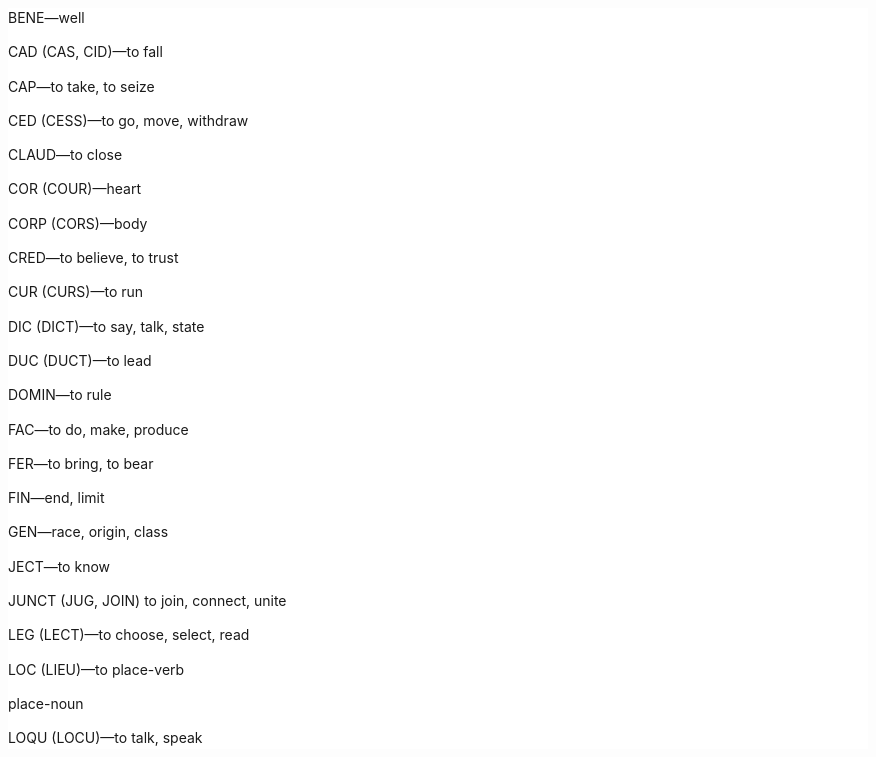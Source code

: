   BENE—well
 </p>
 <p>
  CAD (CAS, CID)—to fall
 </p>
 <p>
  CAP—to take, to seize
 </p>
 <p>
  CED (CESS)—to go, move, withdraw
 </p>
 <p>
  CLAUD—to close
 </p>
 <p>
  COR (COUR)—heart
 </p>
 <p>
  CORP (CORS)—body
 </p>
 <p>
  CRED—to believe, to trust
 </p>
 <p>
  CUR (CURS)—to run
 </p>
 <p>
  DIC (DICT)—to say, talk, state
 </p>
 <p>
  DUC (DUCT)—to lead
 </p>
 <p>
  DOMIN—to rule
 </p>
 <p>
  FAC—to do, make, produce
 </p>
 <p>
  FER—to bring, to bear
 </p>
 <p>
  FIN—end, limit
 </p>
 <p>
  GEN—race, origin, class
 </p>
 <p>
  JECT—to know
 </p>
 <p>
  JUNCT (JUG, JOIN) to join, connect, unite
 </p>
 <p>
  LEG (LECT)—to choose, select, read
 </p>
 <p>
  LOC (LIEU)—to place-verb
 </p>
 <p>
  place-noun
 </p>
 <p>
  LOQU (LOCU)—to talk, speak